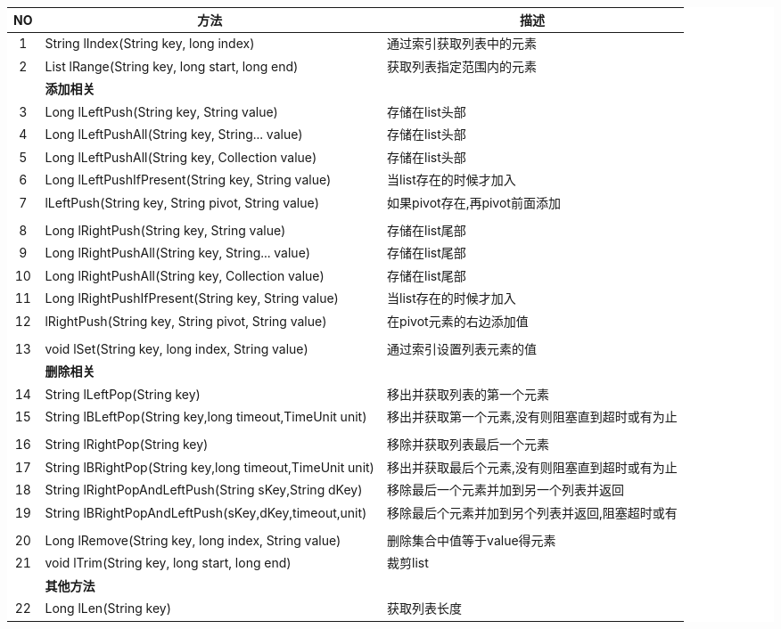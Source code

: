 |  NO  | 方法                                                     | 描述                                        |
|:----:|----------------------------------------------------------|---------------------------------------------|
|   1  | String lIndex(String key, long index)                    | 通过索引获取列表中的元素                      |
|   2  | List lRange(String key, long start, long end)            | 获取列表指定范围内的元素                      |
|      |     **添加相关**                                        |                                             |
|   3  | Long lLeftPush(String key, String value)                 | 存储在list头部                               |
|   4  | Long lLeftPushAll(String key, String... value)           | 存储在list头部                               |
|   5  | Long lLeftPushAll(String key, Collection value)          | 存储在list头部                               |
|   6  | Long lLeftPushIfPresent(String key, String value)        | 当list存在的时候才加入                        |
|   7  | lLeftPush(String key, String pivot, String value)        | 如果pivot存在,再pivot前面添加                 |
|      |                                                          |                                             |
|   8  | Long lRightPush(String key, String value)                | 存储在list尾部                               |
|   9  | Long lRightPushAll(String key, String... value)          | 存储在list尾部                               |
|  10  | Long lRightPushAll(String key, Collection value)         | 存储在list尾部                               |
|  11  | Long lRightPushIfPresent(String key, String value)       | 当list存在的时候才加入                        |
|  12  | lRightPush(String key, String pivot, String value)       | 在pivot元素的右边添加值                       |
|      |                                                          |                                              |
|  13  | void lSet(String key, long index, String value)          | 通过索引设置列表元素的值                       |
|      |    **删除相关**                                          |                                             |
|  14  | String lLeftPop(String key)                              | 移出并获取列表的第一个元素                     |
|  15  | String lBLeftPop(String key,long timeout,TimeUnit unit)  | 移出并获取第一个元素,没有则阻塞直到超时或有为止  |
|      |                                                          |                                              |
|  16  | String lRightPop(String key)                             | 移除并获取列表最后一个元素                     |
|  17  | String lBRightPop(String key,long timeout,TimeUnit unit) | 移出并获取最后个元素,没有则阻塞直到超时或有为止  |
|  18  | String lRightPopAndLeftPush(String sKey,String dKey)     | 移除最后一个元素并加到另一个列表并返回          |
|  19  | String lBRightPopAndLeftPush(sKey,dKey,timeout,unit)     | 移除最后个元素并加到另个列表并返回,阻塞超时或有  |
|      |                                                          |                                              |
|  20  | Long lRemove(String key, long index, String value)       | 删除集合中值等于value得元素                    |
|  21  | void lTrim(String key, long start, long end)             | 裁剪list                                     |
|      |     **其他方法**                                         |                                              |
|  22  | Long lLen(String key)                                    | 获取列表长度                                  |

